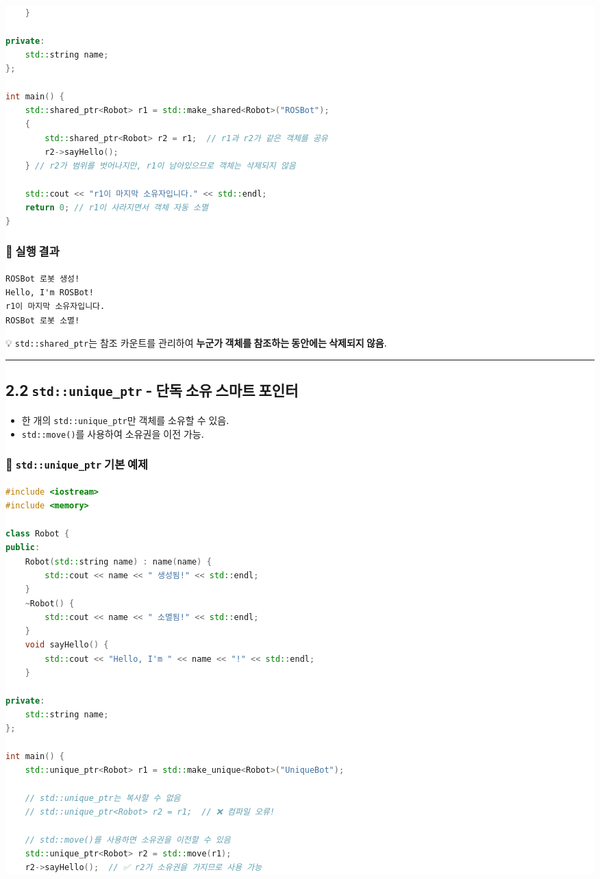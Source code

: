 ```cpp
    }

private:
    std::string name;
};

int main() {
    std::shared_ptr<Robot> r1 = std::make_shared<Robot>("ROSBot");
    {
        std::shared_ptr<Robot> r2 = r1;  // r1과 r2가 같은 객체를 공유
        r2->sayHello();
    } // r2가 범위를 벗어나지만, r1이 남아있으므로 객체는 삭제되지 않음

    std::cout << "r1이 마지막 소유자입니다." << std::endl;
    return 0; // r1이 사라지면서 객체 자동 소멸
}
```
### **🔹 실행 결과**
```
ROSBot 로봇 생성!
Hello, I'm ROSBot!
r1이 마지막 소유자입니다.
ROSBot 로봇 소멸!
```
💡 `std::shared_ptr`는 참조 카운트를 관리하여 **누군가 객체를 참조하는 동안에는 삭제되지 않음**.

---

## **2.2 `std::unique_ptr` - 단독 소유 스마트 포인터**
- 한 개의 `std::unique_ptr`만 객체를 소유할 수 있음.
- `std::move()`를 사용하여 소유권을 이전 가능.

### **🔹 `std::unique_ptr` 기본 예제**
```cpp
#include <iostream>
#include <memory>

class Robot {
public:
    Robot(std::string name) : name(name) {
        std::cout << name << " 생성됨!" << std::endl;
    }
    ~Robot() {
        std::cout << name << " 소멸됨!" << std::endl;
    }
    void sayHello() {
        std::cout << "Hello, I'm " << name << "!" << std::endl;
    }

private:
    std::string name;
};

int main() {
    std::unique_ptr<Robot> r1 = std::make_unique<Robot>("UniqueBot");

    // std::unique_ptr는 복사할 수 없음
    // std::unique_ptr<Robot> r2 = r1;  // ❌ 컴파일 오류!

    // std::move()를 사용하면 소유권을 이전할 수 있음
    std::unique_ptr<Robot> r2 = std::move(r1);
    r2->sayHello();  // ✅ r2가 소유권을 가지므로 사용 가능
```